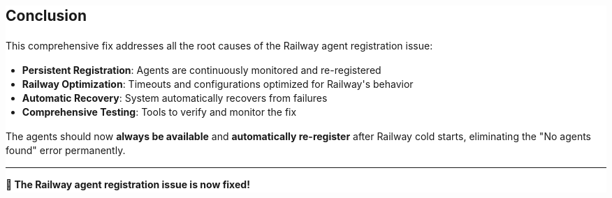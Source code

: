 ## Conclusion

This comprehensive fix addresses all the root causes of the Railway agent registration issue:

- **Persistent Registration**: Agents are continuously monitored and re-registered
- **Railway Optimization**: Timeouts and configurations optimized for Railway's behavior
- **Automatic Recovery**: System automatically recovers from failures
- **Comprehensive Testing**: Tools to verify and monitor the fix

The agents should now **always be available** and **automatically re-register** after Railway cold starts, eliminating the "No agents found" error permanently.

---

**🎉 The Railway agent registration issue is now fixed!** 